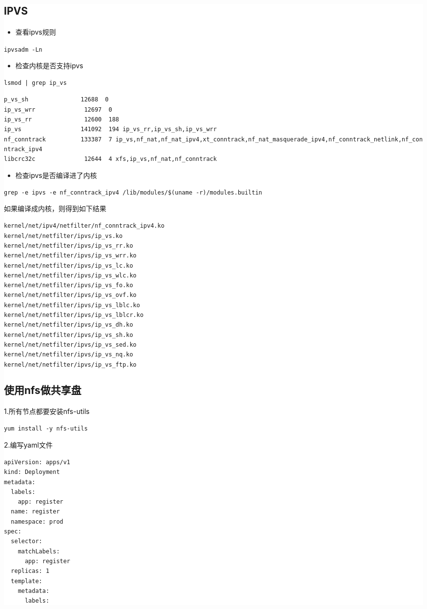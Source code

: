## IPVS
- 查看ipvs规则
```
ipvsadm -Ln
```

- 检查内核是否支持ipvs
```
lsmod | grep ip_vs
```
```
p_vs_sh               12688  0 
ip_vs_wrr              12697  0 
ip_vs_rr               12600  188 
ip_vs                 141092  194 ip_vs_rr,ip_vs_sh,ip_vs_wrr
nf_conntrack          133387  7 ip_vs,nf_nat,nf_nat_ipv4,xt_conntrack,nf_nat_masquerade_ipv4,nf_conntrack_netlink,nf_conntrack_ipv4
libcrc32c              12644  4 xfs,ip_vs,nf_nat,nf_conntrack
```

- 检查ipvs是否编译进了内核
```
grep -e ipvs -e nf_conntrack_ipv4 /lib/modules/$(uname -r)/modules.builtin
```
如果编译成内核，则得到如下结果
```
kernel/net/ipv4/netfilter/nf_conntrack_ipv4.ko
kernel/net/netfilter/ipvs/ip_vs.ko
kernel/net/netfilter/ipvs/ip_vs_rr.ko
kernel/net/netfilter/ipvs/ip_vs_wrr.ko
kernel/net/netfilter/ipvs/ip_vs_lc.ko
kernel/net/netfilter/ipvs/ip_vs_wlc.ko
kernel/net/netfilter/ipvs/ip_vs_fo.ko
kernel/net/netfilter/ipvs/ip_vs_ovf.ko
kernel/net/netfilter/ipvs/ip_vs_lblc.ko
kernel/net/netfilter/ipvs/ip_vs_lblcr.ko
kernel/net/netfilter/ipvs/ip_vs_dh.ko
kernel/net/netfilter/ipvs/ip_vs_sh.ko
kernel/net/netfilter/ipvs/ip_vs_sed.ko
kernel/net/netfilter/ipvs/ip_vs_nq.ko
kernel/net/netfilter/ipvs/ip_vs_ftp.ko
```

## 使用nfs做共享盘
1.所有节点都要安装nfs-utils
```
yum install -y nfs-utils
```

2.编写yaml文件
```
apiVersion: apps/v1
kind: Deployment
metadata:
  labels:
    app: register
  name: register
  namespace: prod
spec:
  selector:
    matchLabels:
      app: register
  replicas: 1
  template:
    metadata:
      labels:
```
